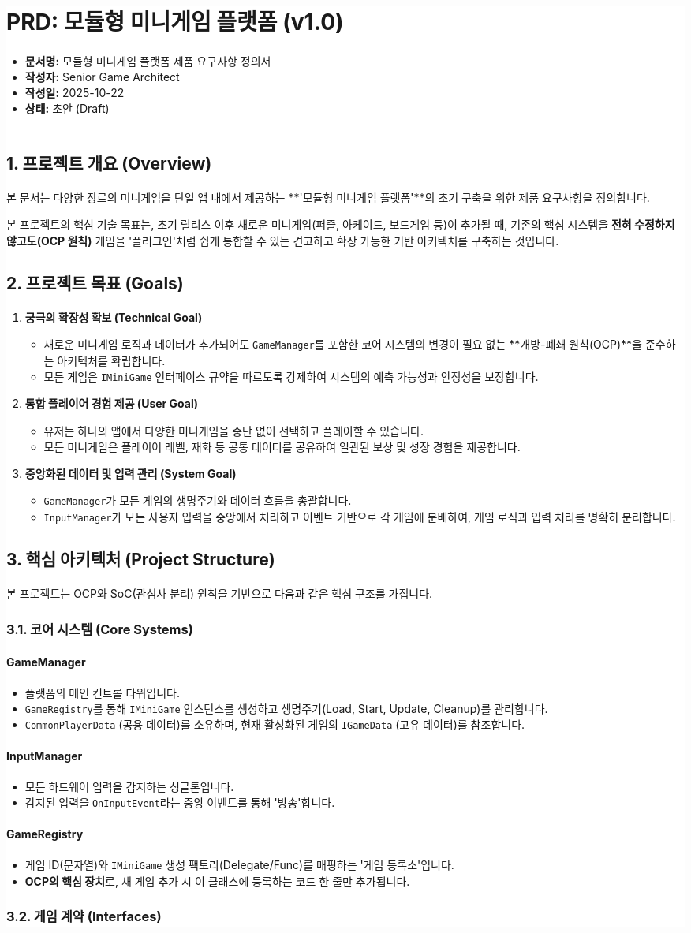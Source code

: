 # PRD: 모듈형 미니게임 플랫폼 (v1.0)

- **문서명:** 모듈형 미니게임 플랫폼 제품 요구사항 정의서
- **작성자:** Senior Game Architect
- **작성일:** 2025-10-22
- **상태:** 초안 (Draft)

---

## 1. 프로젝트 개요 (Overview)

본 문서는 다양한 장르의 미니게임을 단일 앱 내에서 제공하는 **'모듈형 미니게임 플랫폼'**의 초기 구축을 위한 제품 요구사항을 정의합니다.

본 프로젝트의 핵심 기술 목표는, 초기 릴리스 이후 새로운 미니게임(퍼즐, 아케이드, 보드게임 등)이 추가될 때, 기존의 핵심 시스템을 **전혀 수정하지 않고도(OCP 원칙)** 게임을 '플러그인'처럼 쉽게 통합할 수 있는 견고하고 확장 가능한 기반 아키텍처를 구축하는 것입니다.

## 2. 프로젝트 목표 (Goals)

1. **궁극의 확장성 확보 (Technical Goal)**
   - 새로운 미니게임 로직과 데이터가 추가되어도 `GameManager`를 포함한 코어 시스템의 변경이 필요 없는 **개방-폐쇄 원칙(OCP)**을 준수하는 아키텍처를 확립합니다.
   - 모든 게임은 `IMiniGame` 인터페이스 규약을 따르도록 강제하여 시스템의 예측 가능성과 안정성을 보장합니다.

2. **통합 플레이어 경험 제공 (User Goal)**
   - 유저는 하나의 앱에서 다양한 미니게임을 중단 없이 선택하고 플레이할 수 있습니다.
   - 모든 미니게임은 플레이어 레벨, 재화 등 공통 데이터를 공유하여 일관된 보상 및 성장 경험을 제공합니다.

3. **중앙화된 데이터 및 입력 관리 (System Goal)**
   - `GameManager`가 모든 게임의 생명주기와 데이터 흐름을 총괄합니다.
   - `InputManager`가 모든 사용자 입력을 중앙에서 처리하고 이벤트 기반으로 각 게임에 분배하여, 게임 로직과 입력 처리를 명확히 분리합니다.

## 3. 핵심 아키텍처 (Project Structure)

본 프로젝트는 OCP와 SoC(관심사 분리) 원칙을 기반으로 다음과 같은 핵심 구조를 가집니다.

### 3.1. 코어 시스템 (Core Systems)

#### GameManager
- 플랫폼의 메인 컨트롤 타워입니다.
- `GameRegistry`를 통해 `IMiniGame` 인스턴스를 생성하고 생명주기(Load, Start, Update, Cleanup)를 관리합니다.
- `CommonPlayerData` (공용 데이터)를 소유하며, 현재 활성화된 게임의 `IGameData` (고유 데이터)를 참조합니다.

#### InputManager
- 모든 하드웨어 입력을 감지하는 싱글톤입니다.
- 감지된 입력을 `OnInputEvent`라는 중앙 이벤트를 통해 '방송'합니다.

#### GameRegistry
- 게임 ID(문자열)와 `IMiniGame` 생성 팩토리(Delegate/Func)를 매핑하는 '게임 등록소'입니다.
- **OCP의 핵심 장치**로, 새 게임 추가 시 이 클래스에 등록하는 코드 한 줄만 추가됩니다.

### 3.2. 게임 계약 (Interfaces)
